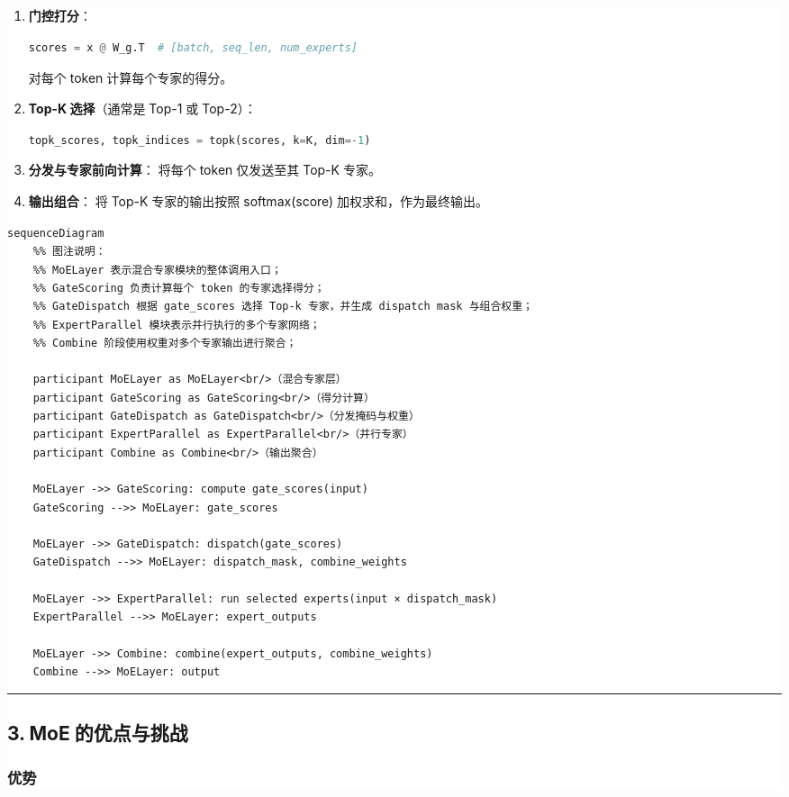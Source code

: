 1. **门控打分**：

   ```python
   scores = x @ W_g.T  # [batch, seq_len, num_experts]
   ```

   对每个 token 计算每个专家的得分。

2. **Top-K 选择**（通常是 Top-1 或 Top-2）：

   ```python
   topk_scores, topk_indices = topk(scores, k=K, dim=-1)
   ```

3. **分发与专家前向计算**：
   将每个 token 仅发送至其 Top-K 专家。

4. **输出组合**：
   将 Top-K 专家的输出按照 softmax(score) 加权求和，作为最终输出。


```mermaid
sequenceDiagram
    %% 图注说明：
    %% MoELayer 表示混合专家模块的整体调用入口；
    %% GateScoring 负责计算每个 token 的专家选择得分；
    %% GateDispatch 根据 gate_scores 选择 Top-k 专家，并生成 dispatch mask 与组合权重；
    %% ExpertParallel 模块表示并行执行的多个专家网络；
    %% Combine 阶段使用权重对多个专家输出进行聚合；

    participant MoELayer as MoELayer<br/>（混合专家层）
    participant GateScoring as GateScoring<br/>（得分计算）
    participant GateDispatch as GateDispatch<br/>（分发掩码与权重）
    participant ExpertParallel as ExpertParallel<br/>（并行专家）
    participant Combine as Combine<br/>（输出聚合）

    MoELayer ->> GateScoring: compute gate_scores(input)
    GateScoring -->> MoELayer: gate_scores

    MoELayer ->> GateDispatch: dispatch(gate_scores)
    GateDispatch -->> MoELayer: dispatch_mask, combine_weights

    MoELayer ->> ExpertParallel: run selected experts(input × dispatch_mask)
    ExpertParallel -->> MoELayer: expert_outputs

    MoELayer ->> Combine: combine(expert_outputs, combine_weights)
    Combine -->> MoELayer: output

```
---

## **3. MoE 的优点与挑战**

### **优势**
